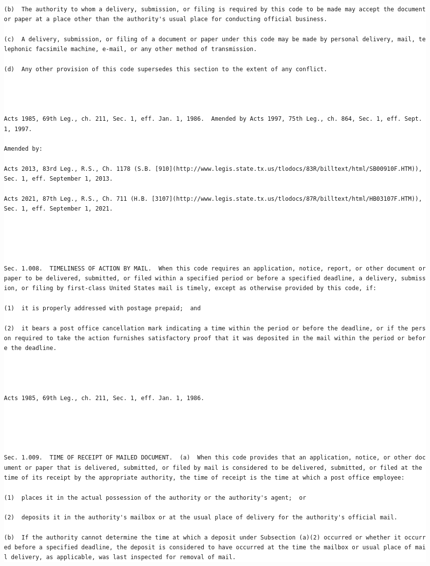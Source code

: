     (b)  The authority to whom a delivery, submission, or filing is required by this code to be made may accept the document or paper at a place other than the authority's usual place for conducting official business.
    
    (c)  A delivery, submission, or filing of a document or paper under this code may be made by personal delivery, mail, telephonic facsimile machine, e-mail, or any other method of transmission.
    
    (d)  Any other provision of this code supersedes this section to the extent of any conflict.
    
    
    
    
    Acts 1985, 69th Leg., ch. 211, Sec. 1, eff. Jan. 1, 1986.  Amended by Acts 1997, 75th Leg., ch. 864, Sec. 1, eff. Sept. 1, 1997.
    
    Amended by: 
    
    Acts 2013, 83rd Leg., R.S., Ch. 1178 (S.B. [910](http://www.legis.state.tx.us/tlodocs/83R/billtext/html/SB00910F.HTM)), Sec. 1, eff. September 1, 2013.
    
    Acts 2021, 87th Leg., R.S., Ch. 711 (H.B. [3107](http://www.legis.state.tx.us/tlodocs/87R/billtext/html/HB03107F.HTM)), Sec. 1, eff. September 1, 2021.
    
    
    
    
    
    Sec. 1.008.  TIMELINESS OF ACTION BY MAIL.  When this code requires an application, notice, report, or other document or paper to be delivered, submitted, or filed within a specified period or before a specified deadline, a delivery, submission, or filing by first-class United States mail is timely, except as otherwise provided by this code, if:
    
    (1)  it is properly addressed with postage prepaid;  and
    
    (2)  it bears a post office cancellation mark indicating a time within the period or before the deadline, or if the person required to take the action furnishes satisfactory proof that it was deposited in the mail within the period or before the deadline.
    
    
    
    
    Acts 1985, 69th Leg., ch. 211, Sec. 1, eff. Jan. 1, 1986.
    
    
    
    
    
    Sec. 1.009.  TIME OF RECEIPT OF MAILED DOCUMENT.  (a)  When this code provides that an application, notice, or other document or paper that is delivered, submitted, or filed by mail is considered to be delivered, submitted, or filed at the time of its receipt by the appropriate authority, the time of receipt is the time at which a post office employee:
    
    (1)  places it in the actual possession of the authority or the authority's agent;  or
    
    (2)  deposits it in the authority's mailbox or at the usual place of delivery for the authority's official mail.
    
    (b)  If the authority cannot determine the time at which a deposit under Subsection (a)(2) occurred or whether it occurred before a specified deadline, the deposit is considered to have occurred at the time the mailbox or usual place of mail delivery, as applicable, was last inspected for removal of mail.
    
    
    
    
